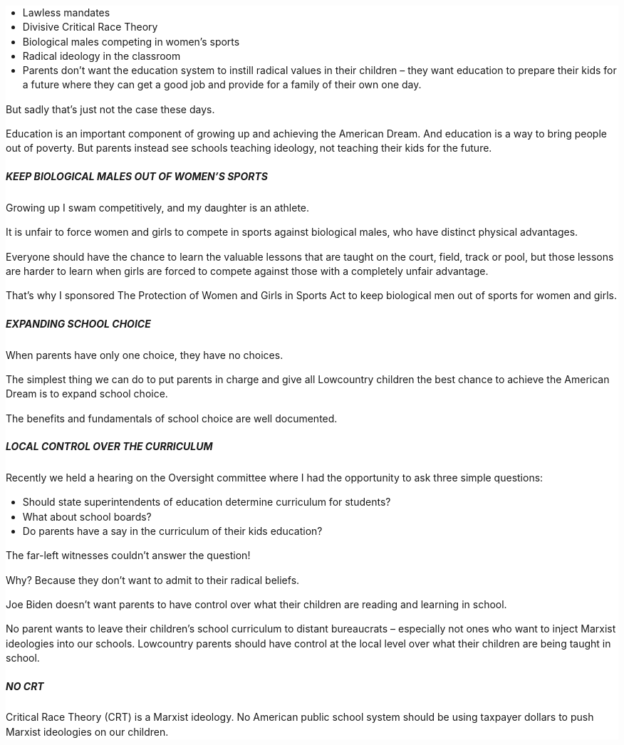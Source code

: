 - Lawless mandates
- Divisive Critical Race Theory
- Biological males competing in women’s sports
- Radical ideology in the classroom
- Parents don’t want the education system to instill radical values in their children – they want education to prepare their kids for a future where they can get a good job and provide for a family of their own one day.

But sadly that’s just not the case these days.

Education is an important component of growing up and achieving the American Dream. And education is a way to bring people out of poverty. But parents instead see schools teaching ideology, not teaching their kids for the future.

##### KEEP BIOLOGICAL MALES OUT OF WOMEN’S SPORTS
Growing up I swam competitively, and my daughter is an athlete.

It is unfair to force women and girls to compete in sports against biological males, who have distinct physical advantages.

Everyone should have the chance to learn the valuable lessons that are taught on the court, field, track or pool, but those lessons are harder to learn when girls are forced to compete against those with a completely unfair advantage.

That’s why I sponsored The Protection of Women and Girls in Sports Act to keep biological men out of sports for women and girls.

##### EXPANDING SCHOOL CHOICE
When parents have only one choice, they have no choices. 

The simplest thing we can do to put parents in charge and give all Lowcountry children the best chance to achieve the American Dream is to expand school choice.

The benefits and fundamentals of school choice are well documented.

##### LOCAL CONTROL OVER THE CURRICULUM
Recently we held a hearing on the Oversight committee where I had the opportunity to ask three simple questions:

- Should state superintendents of education determine curriculum for students?
- What about school boards?
- Do parents have a say in the curriculum of their kids education?

The far-left witnesses couldn’t answer the question!

Why? Because they don’t want to admit to their radical beliefs.

Joe Biden doesn’t want parents to have control over what their children are reading and learning in school.

No parent wants to leave their children’s school curriculum to distant bureaucrats – especially not ones who want to inject Marxist ideologies into our schools. Lowcountry parents should have control at the local level over what their children are being taught in school.

##### NO CRT

Critical Race Theory (CRT) is a Marxist ideology. No American public school system should be using taxpayer dollars to push Marxist ideologies on our children.

